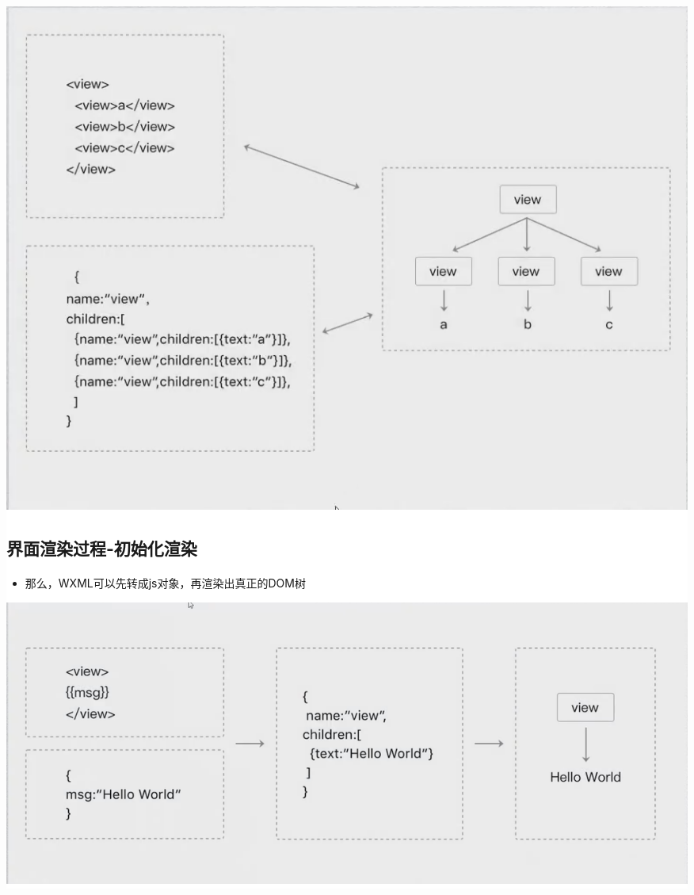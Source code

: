 ![image-20210503211551980](readme.assets/image-20210503211551980.png)

## 界面渲染过程-初始化渲染

* 那么，WXML可以先转成js对象，再渲染出真正的DOM树

![image-20210503211936812](readme.assets/image-20210503211936812.png)
